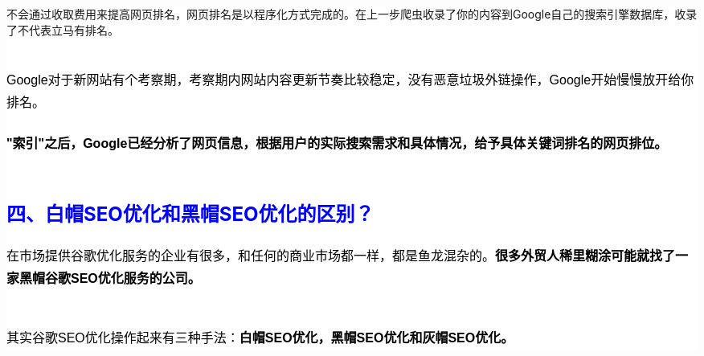 不会通过收取费用来提高网页排名，网页排名是以程序化方式完成的。在上一步爬虫收录了你的内容到Google自己的搜索引擎数据库，收录了不代表立马有排名。</span></span></div><div style="-webkit-text-stroke-width:0px;background-color:rgb(255, 255, 255);box-sizing:border-box;color:rgb(100, 104, 116);font-family:&quot;Noto Sans SC&quot;, sans-serif;font-size:16px;font-style:normal;font-variant-caps:normal;font-variant-ligatures:normal;font-weight:300;letter-spacing:normal;orphans:2;text-align:start;text-decoration-color:initial;text-decoration-style:initial;text-decoration-thickness:initial;text-indent:0px;text-transform:none;white-space:normal;widows:2;word-spacing:0px;">&nbsp;</div><div style="-webkit-text-stroke-width:0px;background-color:rgb(255, 255, 255);box-sizing:border-box;color:rgb(100, 104, 116);font-family:&quot;Noto Sans SC&quot;, sans-serif;font-size:16px;font-style:normal;font-variant-caps:normal;font-variant-ligatures:normal;font-weight:300;letter-spacing:normal;orphans:2;text-align:start;text-decoration-color:initial;text-decoration-style:initial;text-decoration-thickness:initial;text-indent:0px;text-transform:none;white-space:normal;widows:2;word-spacing:0px;"><span style="color:rgb(0,0,0);"><span style="box-sizing:border-box;line-height:1.75em;">Google对于新网站有个考察期，考察期内网站内容更新节奏比较稳定，没有恶意垃圾外链操作，Google开始慢慢放开给你排名。&nbsp;</span></span></div><div style="-webkit-text-stroke-width:0px;background-color:rgb(255, 255, 255);box-sizing:border-box;color:rgb(100, 104, 116);font-family:&quot;Noto Sans SC&quot;, sans-serif;font-size:16px;font-style:normal;font-variant-caps:normal;font-variant-ligatures:normal;font-weight:300;letter-spacing:normal;orphans:2;text-align:start;text-decoration-color:initial;text-decoration-style:initial;text-decoration-thickness:initial;text-indent:0px;text-transform:none;white-space:normal;widows:2;word-spacing:0px;">&nbsp;</div><div style="-webkit-text-stroke-width:0px;background-color:rgb(255, 255, 255);box-sizing:border-box;color:rgb(100, 104, 116);font-family:&quot;Noto Sans SC&quot;, sans-serif;font-size:16px;font-style:normal;font-variant-caps:normal;font-variant-ligatures:normal;font-weight:300;letter-spacing:normal;orphans:2;text-align:start;text-decoration-color:initial;text-decoration-style:initial;text-decoration-thickness:initial;text-indent:0px;text-transform:none;white-space:normal;widows:2;word-spacing:0px;"><span style="color:rgb(0,0,0);"><span style="box-sizing:border-box;line-height:1.75em;"><strong style="box-sizing:border-box;">"索引"之后，Google已经分析了网页信息，根据用户的实际搜索需求和具体情况，给予具体关键词排名的网页排位。</strong></span></span></div><div style="-webkit-text-stroke-width:0px;background-color:rgb(255, 255, 255);box-sizing:border-box;color:rgb(100, 104, 116);font-family:&quot;Noto Sans SC&quot;, sans-serif;font-size:16px;font-style:normal;font-variant-caps:normal;font-variant-ligatures:normal;font-weight:300;letter-spacing:normal;orphans:2;text-align:start;text-decoration-color:initial;text-decoration-style:initial;text-decoration-thickness:initial;text-indent:0px;text-transform:none;white-space:normal;widows:2;word-spacing:0px;">&nbsp;</div><h2 style="margin-left:0px;"><a style="box-sizing:border-box;text-decoration:none;" name="四、白帽SEO和黑帽SEO区别？"><span style="color:rgb(0,0,255);font-size:24px;"><span style="box-sizing:border-box;line-height:1.75em;"><strong style="box-sizing:border-box;">四、白帽SEO优化和黑帽SEO优化的区别？</strong></span></span></a></h2><div style="-webkit-text-stroke-width:0px;background-color:rgb(255, 255, 255);box-sizing:border-box;color:rgb(100, 104, 116);font-family:&quot;Noto Sans SC&quot;, sans-serif;font-size:16px;font-style:normal;font-variant-caps:normal;font-variant-ligatures:normal;font-weight:300;letter-spacing:normal;orphans:2;text-align:start;text-decoration-color:initial;text-decoration-style:initial;text-decoration-thickness:initial;text-indent:0px;text-transform:none;white-space:normal;widows:2;word-spacing:0px;"><span style="color:rgb(0,0,0);"><span style="box-sizing:border-box;line-height:1.75em;">在市场提供谷歌优化服务的企业有很多，和任何的商业市场都一样，都是鱼龙混杂的。<strong style="box-sizing:border-box;">很多外贸人稀里糊涂可能就找了一家黑帽谷歌SEO优化服务的公司。</strong></span></span></div><div style="-webkit-text-stroke-width:0px;background-color:rgb(255, 255, 255);box-sizing:border-box;color:rgb(100, 104, 116);font-family:&quot;Noto Sans SC&quot;, sans-serif;font-size:16px;font-style:normal;font-variant-caps:normal;font-variant-ligatures:normal;font-weight:300;letter-spacing:normal;orphans:2;text-align:start;text-decoration-color:initial;text-decoration-style:initial;text-decoration-thickness:initial;text-indent:0px;text-transform:none;white-space:normal;widows:2;word-spacing:0px;">&nbsp;</div><div style="-webkit-text-stroke-width:0px;background-color:rgb(255, 255, 255);box-sizing:border-box;color:rgb(100, 104, 116);font-family:&quot;Noto Sans SC&quot;, sans-serif;font-size:16px;font-style:normal;font-variant-caps:normal;font-variant-ligatures:normal;font-weight:300;letter-spacing:normal;orphans:2;text-align:start;text-decoration-color:initial;text-decoration-style:initial;text-decoration-thickness:initial;text-indent:0px;text-transform:none;white-space:normal;widows:2;word-spacing:0px;">&nbsp;</div><div style="-webkit-text-stroke-width:0px;background-color:rgb(255, 255, 255);box-sizing:border-box;color:rgb(100, 104, 116);font-family:&quot;Noto Sans SC&quot;, sans-serif;font-size:16px;font-style:normal;font-variant-caps:normal;font-variant-ligatures:normal;font-weight:300;letter-spacing:normal;orphans:2;text-align:start;text-decoration-color:initial;text-decoration-style:initial;text-decoration-thickness:initial;text-indent:0px;text-transform:none;white-space:normal;widows:2;word-spacing:0px;"><span style="color:rgb(0,0,0);"><span style="box-sizing:border-box;line-height:1.75em;">其实谷歌SEO优化操作起来有三种手法：<strong style="box-sizing:border-box;">白帽SEO优化，黑帽SEO优化和灰帽SEO优化。&nbsp;</strong></span></span></div>